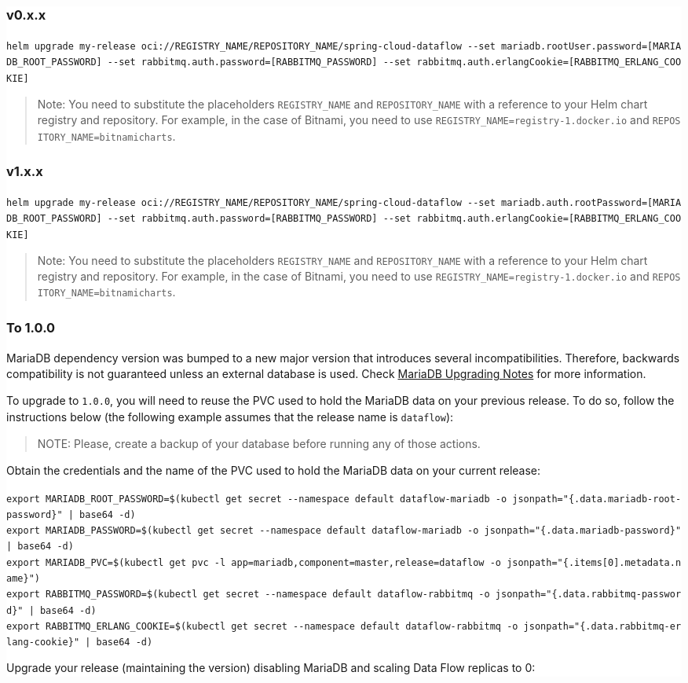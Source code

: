 ### v0.x.x

```console
helm upgrade my-release oci://REGISTRY_NAME/REPOSITORY_NAME/spring-cloud-dataflow --set mariadb.rootUser.password=[MARIADB_ROOT_PASSWORD] --set rabbitmq.auth.password=[RABBITMQ_PASSWORD] --set rabbitmq.auth.erlangCookie=[RABBITMQ_ERLANG_COOKIE]
```

> Note: You need to substitute the placeholders `REGISTRY_NAME` and `REPOSITORY_NAME` with a reference to your Helm chart registry and repository. For example, in the case of Bitnami, you need to use `REGISTRY_NAME=registry-1.docker.io` and `REPOSITORY_NAME=bitnamicharts`.

### v1.x.x

```console
helm upgrade my-release oci://REGISTRY_NAME/REPOSITORY_NAME/spring-cloud-dataflow --set mariadb.auth.rootPassword=[MARIADB_ROOT_PASSWORD] --set rabbitmq.auth.password=[RABBITMQ_PASSWORD] --set rabbitmq.auth.erlangCookie=[RABBITMQ_ERLANG_COOKIE]
```

> Note: You need to substitute the placeholders `REGISTRY_NAME` and `REPOSITORY_NAME` with a reference to your Helm chart registry and repository. For example, in the case of Bitnami, you need to use `REGISTRY_NAME=registry-1.docker.io` and `REPOSITORY_NAME=bitnamicharts`.

### To 1.0.0

MariaDB dependency version was bumped to a new major version that introduces several incompatibilities. Therefore, backwards compatibility is not guaranteed unless an external database is used. Check [MariaDB Upgrading Notes](https://github.com/bitnami/charts/tree/main/bitnami/mariadb#to-800) for more information.

To upgrade to `1.0.0`, you will need to reuse the PVC used to hold the MariaDB data on your previous release. To do so, follow the instructions below (the following example assumes that the release name is `dataflow`):

> NOTE: Please, create a backup of your database before running any of those actions.

Obtain the credentials and the name of the PVC used to hold the MariaDB data on your current release:

```console
export MARIADB_ROOT_PASSWORD=$(kubectl get secret --namespace default dataflow-mariadb -o jsonpath="{.data.mariadb-root-password}" | base64 -d)
export MARIADB_PASSWORD=$(kubectl get secret --namespace default dataflow-mariadb -o jsonpath="{.data.mariadb-password}" | base64 -d)
export MARIADB_PVC=$(kubectl get pvc -l app=mariadb,component=master,release=dataflow -o jsonpath="{.items[0].metadata.name}")
export RABBITMQ_PASSWORD=$(kubectl get secret --namespace default dataflow-rabbitmq -o jsonpath="{.data.rabbitmq-password}" | base64 -d)
export RABBITMQ_ERLANG_COOKIE=$(kubectl get secret --namespace default dataflow-rabbitmq -o jsonpath="{.data.rabbitmq-erlang-cookie}" | base64 -d)
```

Upgrade your release (maintaining the version) disabling MariaDB and scaling Data Flow replicas to 0:
